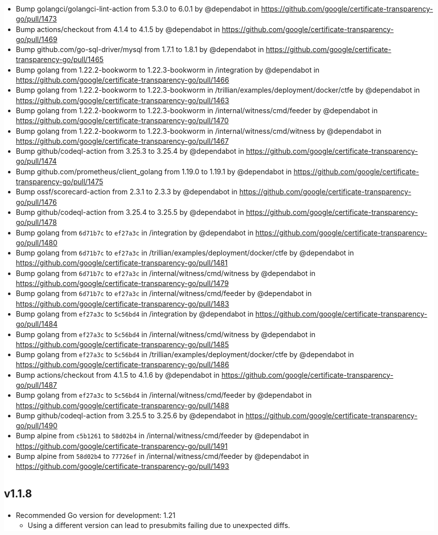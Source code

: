 * Bump golangci/golangci-lint-action from 5.3.0 to 6.0.1 by @dependabot in https://github.com/google/certificate-transparency-go/pull/1473
* Bump actions/checkout from 4.1.4 to 4.1.5 by @dependabot in https://github.com/google/certificate-transparency-go/pull/1469
* Bump github.com/go-sql-driver/mysql from 1.7.1 to 1.8.1 by @dependabot in https://github.com/google/certificate-transparency-go/pull/1465
* Bump golang from 1.22.2-bookworm to 1.22.3-bookworm in /integration by @dependabot in https://github.com/google/certificate-transparency-go/pull/1466
* Bump golang from 1.22.2-bookworm to 1.22.3-bookworm in /trillian/examples/deployment/docker/ctfe by @dependabot in https://github.com/google/certificate-transparency-go/pull/1463
* Bump golang from 1.22.2-bookworm to 1.22.3-bookworm in /internal/witness/cmd/feeder by @dependabot in https://github.com/google/certificate-transparency-go/pull/1470
* Bump golang from 1.22.2-bookworm to 1.22.3-bookworm in /internal/witness/cmd/witness by @dependabot in https://github.com/google/certificate-transparency-go/pull/1467
* Bump github/codeql-action from 3.25.3 to 3.25.4 by @dependabot in https://github.com/google/certificate-transparency-go/pull/1474
* Bump github.com/prometheus/client_golang from 1.19.0 to 1.19.1 by @dependabot in https://github.com/google/certificate-transparency-go/pull/1475
* Bump ossf/scorecard-action from 2.3.1 to 2.3.3 by @dependabot in https://github.com/google/certificate-transparency-go/pull/1476
* Bump github/codeql-action from 3.25.4 to 3.25.5 by @dependabot in https://github.com/google/certificate-transparency-go/pull/1478
* Bump golang from `6d71b7c` to `ef27a3c` in /integration by @dependabot in https://github.com/google/certificate-transparency-go/pull/1480
* Bump golang from `6d71b7c` to `ef27a3c` in /trillian/examples/deployment/docker/ctfe by @dependabot in https://github.com/google/certificate-transparency-go/pull/1481
* Bump golang from `6d71b7c` to `ef27a3c` in /internal/witness/cmd/witness by @dependabot in https://github.com/google/certificate-transparency-go/pull/1479
* Bump golang from `6d71b7c` to `ef27a3c` in /internal/witness/cmd/feeder by @dependabot in https://github.com/google/certificate-transparency-go/pull/1483
* Bump golang from `ef27a3c` to `5c56bd4` in /integration by @dependabot in https://github.com/google/certificate-transparency-go/pull/1484
* Bump golang from `ef27a3c` to `5c56bd4` in /internal/witness/cmd/witness by @dependabot in https://github.com/google/certificate-transparency-go/pull/1485
* Bump golang from `ef27a3c` to `5c56bd4` in /trillian/examples/deployment/docker/ctfe by @dependabot in https://github.com/google/certificate-transparency-go/pull/1486
* Bump actions/checkout from 4.1.5 to 4.1.6 by @dependabot in https://github.com/google/certificate-transparency-go/pull/1487
* Bump golang from `ef27a3c` to `5c56bd4` in /internal/witness/cmd/feeder by @dependabot in https://github.com/google/certificate-transparency-go/pull/1488
* Bump github/codeql-action from 3.25.5 to 3.25.6 by @dependabot in https://github.com/google/certificate-transparency-go/pull/1490
* Bump alpine from `c5b1261` to `58d02b4` in /internal/witness/cmd/feeder by @dependabot in https://github.com/google/certificate-transparency-go/pull/1491
* Bump alpine from `58d02b4` to `77726ef` in /internal/witness/cmd/feeder by @dependabot in https://github.com/google/certificate-transparency-go/pull/1493

## v1.1.8

* Recommended Go version for development: 1.21
  * Using a different version can lead to presubmits failing due to unexpected diffs.
